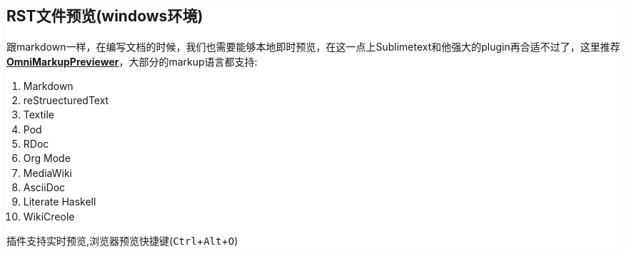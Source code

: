 ## RST文件预览(windows环境)  

跟markdown一样，在编写文档的时候，我们也需要能够本地即时预览，在这一点上Sublimetext和他强大的plugin再合适不过了，这里推荐[**OmniMarkupPreviewer**](https://github.com/timonwong/OmniMarkupPreviewer)，大部分的markup语言都支持:    

1. Markdown
2. reStruecturedText
3. Textile
4. Pod
5. RDoc
6. Org Mode
7. MediaWiki
8. AsciiDoc
9. Literate Haskell
10. WikiCreole

插件支持实时预览,浏览器预览快捷键(<kbd>Ctrl</kbd>+<kbd>Alt</kbd>+<kbd>O</kbd>)  
